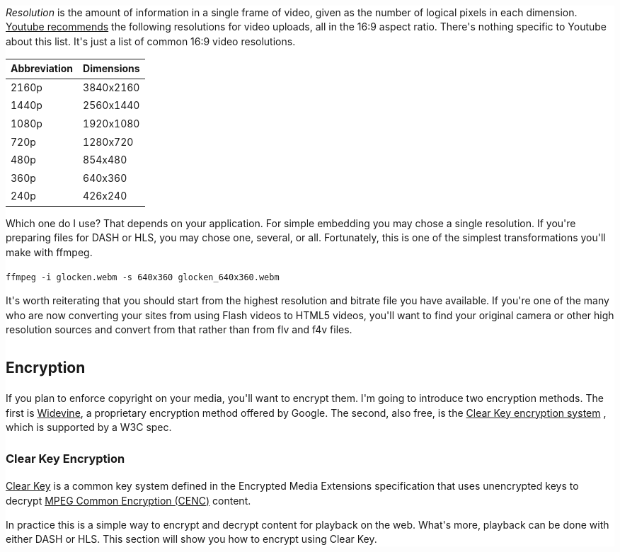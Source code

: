 _Resolution_ is the amount of information in a single frame of video, given as
the number of logical pixels in each dimension. [Youtube
recommends](https://support.google.com/youtube/answer/6375112) the following
resolutions for video uploads, all in the 16:9 aspect ratio. There's nothing
specific to Youtube about this list. It's just a list of common 16:9 video
resolutions.

| Abbreviation | Dimensions |
| ------------ | ---------- |
| 2160p | 3840x2160 |
| 1440p | 2560x1440 |
| 1080p | 1920x1080 |
| 720p | 1280x720 |
| 480p | 854x480 |
| 360p | 640x360 |
| 240p | 426x240 |

Which one do I use? That depends on your application. For simple embedding you
may chose a single resolution. If you're preparing files for DASH or HLS, you
may chose one, several, or all. Fortunately, this is one of the simplest
transformations you'll make with ffmpeg.

    ffmpeg -i glocken.webm -s 640x360 glocken_640x360.webm

It's worth reiterating that you should start from the highest resolution and
bitrate file you have available. If you're one of the many who are now
converting your sites from using Flash videos to HTML5 videos, you'll want to
find your original camera or other high resolution sources and convert from that
rather than from flv and f4v files.

## Encryption

If you plan to enforce copyright on your media, you'll want to encrypt them. I'm
going to introduce two encryption methods. The first is
[Widevine](https://www.widevine.com/wv_drm.html), a proprietary encryption
method offered by Google. The second, also free, is the
[Clear Key encryption system](https://www.w3.org/TR/encrypted-media/#clear-key)
, which is supported by a W3C spec.

### Clear Key Encryption

[Clear Key](https://www.w3.org/TR/encrypted-media/#clear-key)
is a common key system defined in the Encrypted Media Extensions specification
that uses unencrypted keys to decrypt
[MPEG Common Encryption (CENC)](https://en.wikipedia.org/wiki/MPEG_Common_Encryption)
content. 

In practice this is a simple way to encrypt and decrypt content for playback on
the web. What's more, playback can be done with either DASH or HLS.  This
section will show you how to encrypt using Clear Key.
